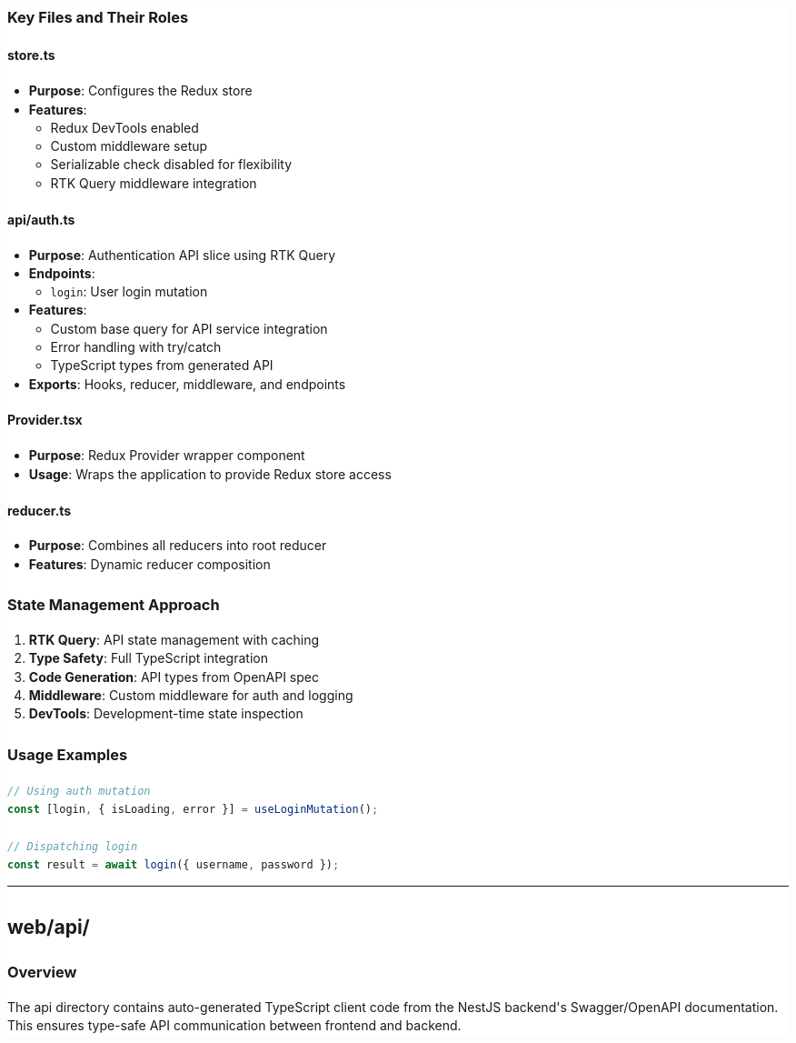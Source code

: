 ### Key Files and Their Roles

#### store.ts
- **Purpose**: Configures the Redux store
- **Features**:
  - Redux DevTools enabled
  - Custom middleware setup
  - Serializable check disabled for flexibility
  - RTK Query middleware integration

#### api/auth.ts
- **Purpose**: Authentication API slice using RTK Query
- **Endpoints**:
  - `login`: User login mutation
- **Features**:
  - Custom base query for API service integration
  - Error handling with try/catch
  - TypeScript types from generated API
- **Exports**: Hooks, reducer, middleware, and endpoints

#### Provider.tsx
- **Purpose**: Redux Provider wrapper component
- **Usage**: Wraps the application to provide Redux store access

#### reducer.ts
- **Purpose**: Combines all reducers into root reducer
- **Features**: Dynamic reducer composition

### State Management Approach
1. **RTK Query**: API state management with caching
2. **Type Safety**: Full TypeScript integration
3. **Code Generation**: API types from OpenAPI spec
4. **Middleware**: Custom middleware for auth and logging
5. **DevTools**: Development-time state inspection

### Usage Examples
```typescript
// Using auth mutation
const [login, { isLoading, error }] = useLoginMutation();

// Dispatching login
const result = await login({ username, password });
```

---

## web/api/

### Overview
The api directory contains auto-generated TypeScript client code from the NestJS backend's Swagger/OpenAPI documentation. This ensures type-safe API communication between frontend and backend.
